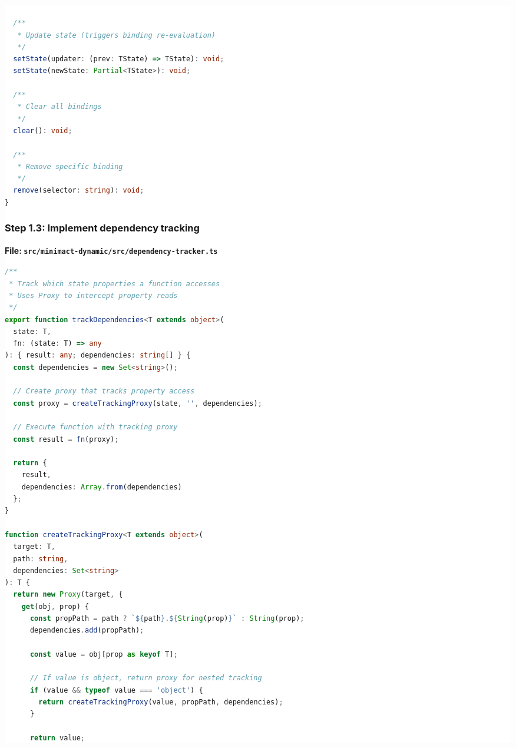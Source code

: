 ```typescript

  /**
   * Update state (triggers binding re-evaluation)
   */
  setState(updater: (prev: TState) => TState): void;
  setState(newState: Partial<TState>): void;

  /**
   * Clear all bindings
   */
  clear(): void;

  /**
   * Remove specific binding
   */
  remove(selector: string): void;
}
```

### Step 1.3: Implement dependency tracking

**File: `src/minimact-dynamic/src/dependency-tracker.ts`**

```typescript
/**
 * Track which state properties a function accesses
 * Uses Proxy to intercept property reads
 */
export function trackDependencies<T extends object>(
  state: T,
  fn: (state: T) => any
): { result: any; dependencies: string[] } {
  const dependencies = new Set<string>();

  // Create proxy that tracks property access
  const proxy = createTrackingProxy(state, '', dependencies);

  // Execute function with tracking proxy
  const result = fn(proxy);

  return {
    result,
    dependencies: Array.from(dependencies)
  };
}

function createTrackingProxy<T extends object>(
  target: T,
  path: string,
  dependencies: Set<string>
): T {
  return new Proxy(target, {
    get(obj, prop) {
      const propPath = path ? `${path}.${String(prop)}` : String(prop);
      dependencies.add(propPath);

      const value = obj[prop as keyof T];

      // If value is object, return proxy for nested tracking
      if (value && typeof value === 'object') {
        return createTrackingProxy(value, propPath, dependencies);
      }

      return value;
```